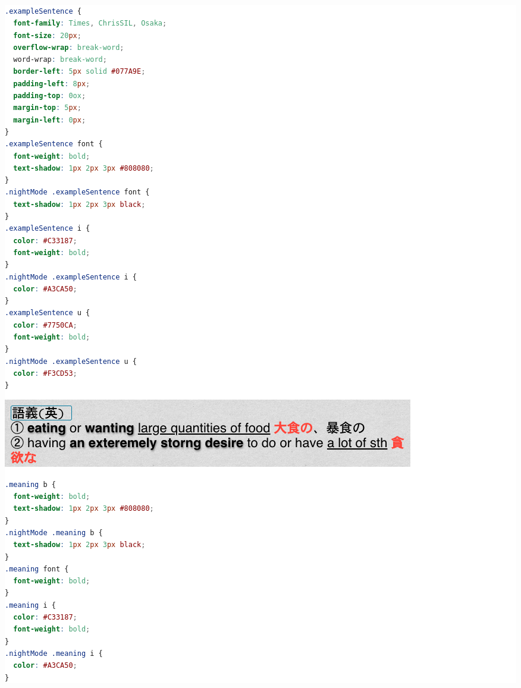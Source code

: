 ```css
.exampleSentence {
  font-family: Times, ChrisSIL, Osaka;
  font-size: 20px;
  overflow-wrap: break-word;
  word-wrap: break-word;
  border-left: 5px solid #077A9E;
  padding-left: 8px;
  padding-top: 0ox;
  margin-top: 5px;
  margin-left: 0px;
}
.exampleSentence font {
  font-weight: bold;
  text-shadow: 1px 2px 3px #808080;
}
.nightMode .exampleSentence font {
  text-shadow: 1px 2px 3px black;
}
.exampleSentence i {
  color: #C33187;
  font-weight: bold;
}
.nightMode .exampleSentence i {
  color: #A3CA50;
}
.exampleSentence u {
  color: #7750CA;
  font-weight: bold;
}
.nightMode .exampleSentence u {
  color: #F3CD53;
}
```

![テキストハック1](data/9173296fde5c253c8e4c4d11ef50f1d8.png)

```css
.meaning b {
  font-weight: bold;
  text-shadow: 1px 2px 3px #808080;
}
.nightMode .meaning b {
  text-shadow: 1px 2px 3px black;
}
.meaning font {
  font-weight: bold;
}
.meaning i {
  color: #C33187;
  font-weight: bold;
}
.nightMode .meaning i {
  color: #A3CA50;
}
```
